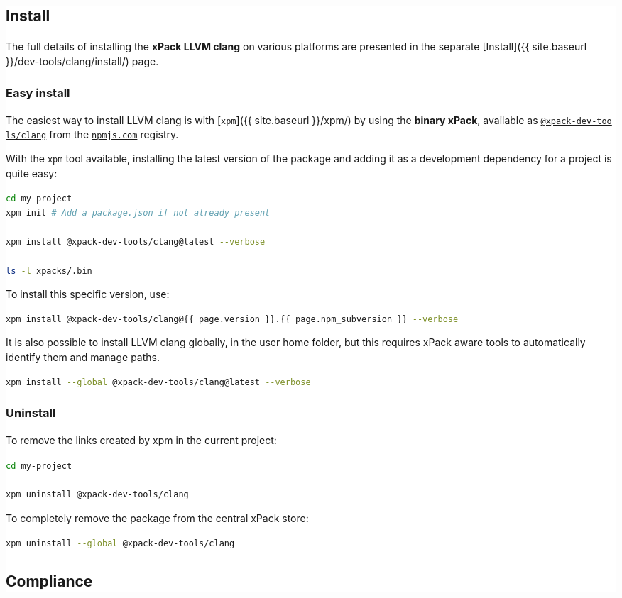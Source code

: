 ## Install

The full details of installing the **xPack LLVM clang** on various platforms
are presented in the separate [Install]({{ site.baseurl }}/dev-tools/clang/install/) page.

### Easy install

The easiest way to install LLVM clang is with
[`xpm`]({{ site.baseurl }}/xpm/)
by using the **binary xPack**, available as
[`@xpack-dev-tools/clang`](https://www.npmjs.com/package/@xpack-dev-tools/clang)
from the [`npmjs.com`](https://www.npmjs.com) registry.

With the `xpm` tool available, installing
the latest version of the package and adding it as
a development dependency for a project is quite easy:

```sh
cd my-project
xpm init # Add a package.json if not already present

xpm install @xpack-dev-tools/clang@latest --verbose

ls -l xpacks/.bin
```

To install this specific version, use:

```sh
xpm install @xpack-dev-tools/clang@{{ page.version }}.{{ page.npm_subversion }} --verbose
```

It is also possible to install LLVM clang globally, in the user home folder,
but this requires xPack aware tools to automatically identify them and
manage paths.

```sh
xpm install --global @xpack-dev-tools/clang@latest --verbose
```

### Uninstall

To remove the links created by xpm in the current project:

```sh
cd my-project

xpm uninstall @xpack-dev-tools/clang
```

To completely remove the package from the central xPack store:

```sh
xpm uninstall --global @xpack-dev-tools/clang
```

## Compliance
